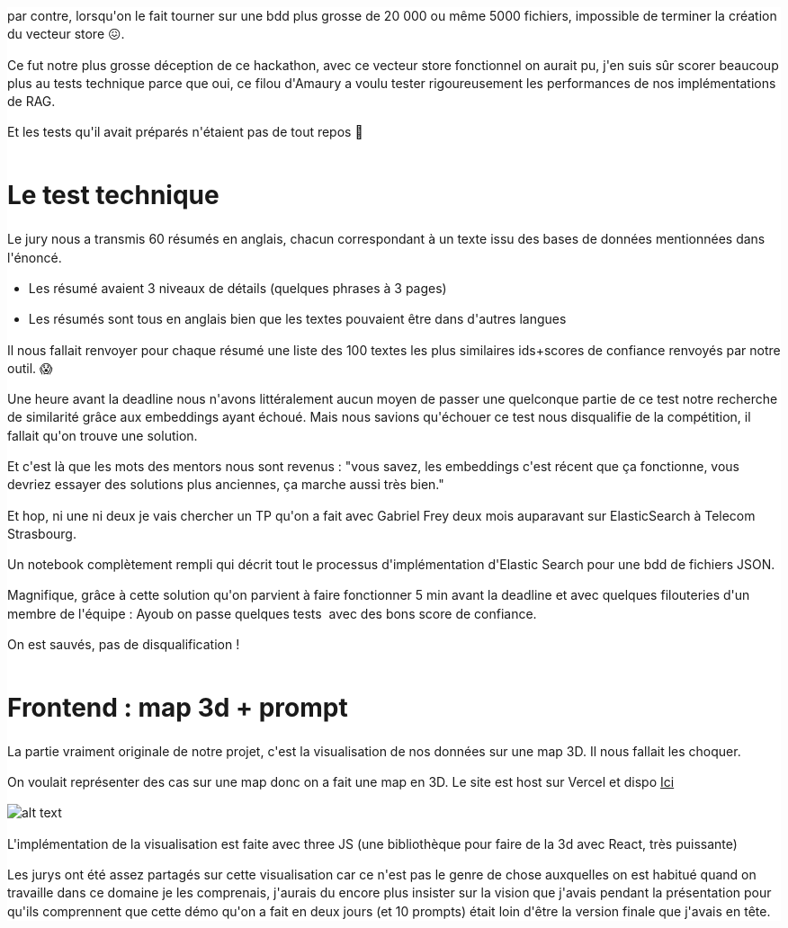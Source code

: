 par contre, lorsqu'on le fait tourner sur une bdd plus grosse de 20 000 ou même 5000 fichiers, impossible de terminer la création du vecteur store 😖.

Ce fut notre plus grosse déception de ce hackathon, avec ce vecteur store fonctionnel on aurait pu, j'en suis sûr scorer beaucoup plus au tests technique parce que oui, ce filou d'Amaury a voulu tester rigoureusement les performances de nos implémentations de RAG.

Et les tests qu'il avait préparés n'étaient pas de tout repos 🥵

# Le test technique

Le jury nous a transmis 60 résumés en anglais, chacun correspondant à un texte issu des bases de données mentionnées dans l'énoncé.

- Les résumé avaient 3 niveaux de détails (quelques phrases à 3 pages)

- Les résumés sont tous en anglais bien que les textes pouvaient être dans d'autres langues

Il nous fallait renvoyer pour chaque résumé une liste des 100 textes les plus similaires ids+scores de confiance renvoyés par notre outil. 😱

Une heure avant la deadline nous n'avons littéralement aucun moyen de passer une quelconque partie de ce test notre recherche de similarité grâce aux embeddings ayant échoué. Mais nous savions qu'échouer ce test nous disqualifie de la compétition, il fallait qu'on trouve une solution.

Et c'est là que les mots des mentors nous sont revenus : "vous savez, les embeddings c'est récent que ça fonctionne, vous devriez essayer des solutions plus anciennes, ça marche aussi très bien."

Et hop, ni une ni deux je vais chercher un TP qu'on a fait avec Gabriel Frey deux mois auparavant sur ElasticSearch à Telecom Strasbourg.

Un notebook complètement rempli qui décrit tout le processus d'implémentation d'Elastic Search pour une bdd de fichiers JSON.

Magnifique, grâce à cette solution qu'on parvient à faire fonctionner 5 min avant la deadline et avec quelques filouteries d'un membre de l'équipe : Ayoub on passe quelques tests  avec des bons score de confiance.

On est sauvés, pas de disqualification !

# Frontend : map 3d + prompt

La partie vraiment originale de notre projet, c'est la visualisation de nos données sur une map 3D. Il nous fallait les choquer.

On voulait représenter des cas sur une map donc on a fait une map en 3D.
Le site est host sur Vercel et dispo [Ici](https://map-my-justice.vercel.app/)

![alt text](assets/ezgif-6-dbd656204b.gif)

L'implémentation de la visualisation est faite avec three JS (une bibliothèque pour faire de la 3d avec React, très puissante)

Les jurys ont été assez partagés sur cette visualisation car ce n'est pas le genre de chose auxquelles on est habitué quand on travaille dans ce domaine je les comprenais, j'aurais du encore plus insister sur la vision que j'avais pendant la présentation pour qu'ils comprennent que cette démo qu'on a fait en deux jours (et 10 prompts) était loin d'être la version finale que j'avais en tête.
